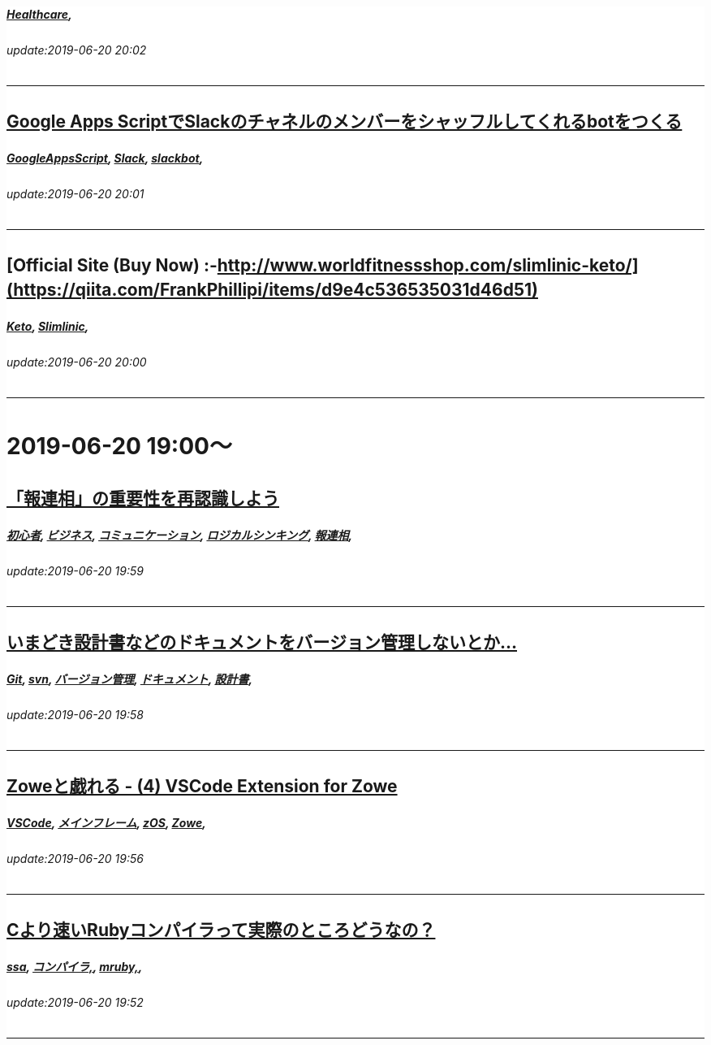 ##### [Healthcare](https://qiita.com/tags/Healthcare), 
###### update:2019-06-20 20:02
---
## [Google Apps ScriptでSlackのチャネルのメンバーをシャッフルしてくれるbotをつくる](https://qiita.com/paranishian/items/364856166145e83b3fa4)
##### [GoogleAppsScript](https://qiita.com/tags/GoogleAppsScript), [Slack](https://qiita.com/tags/Slack), [slackbot](https://qiita.com/tags/slackbot), 
###### update:2019-06-20 20:01
---
## [Official Site (Buy Now) :-http://www.worldfitnessshop.com/slimlinic-keto/](https://qiita.com/FrankPhillipi/items/d9e4c536535031d46d51)
##### [Keto](https://qiita.com/tags/Keto), [Slimlinic](https://qiita.com/tags/Slimlinic), 
###### update:2019-06-20 20:00
---




# 2019-06-20 19:00～
## [「報連相」の重要性を再認識しよう](https://qiita.com/_MiKe_/items/39ef23cfd3f1a2d87a2f)
##### [初心者](https://qiita.com/tags/初心者), [ビジネス](https://qiita.com/tags/ビジネス), [コミュニケーション](https://qiita.com/tags/コミュニケーション), [ロジカルシンキング](https://qiita.com/tags/ロジカルシンキング), [報連相](https://qiita.com/tags/報連相), 
###### update:2019-06-20 19:59
---
## [いまどき設計書などのドキュメントをバージョン管理しないとか…](https://qiita.com/_MiKe_/items/3e1622890e8c19d097a3)
##### [Git](https://qiita.com/tags/Git), [svn](https://qiita.com/tags/svn), [バージョン管理](https://qiita.com/tags/バージョン管理), [ドキュメント](https://qiita.com/tags/ドキュメント), [設計書](https://qiita.com/tags/設計書), 
###### update:2019-06-20 19:58
---
## [Zoweと戯れる - (4) VSCode Extension for Zowe](https://qiita.com/tomotagwork/items/8cdc99e669f8ae82eddc)
##### [VSCode](https://qiita.com/tags/VSCode), [メインフレーム](https://qiita.com/tags/メインフレーム), [zOS](https://qiita.com/tags/zOS), [Zowe](https://qiita.com/tags/Zowe), 
###### update:2019-06-20 19:56
---
## [Cより速いRubyコンパイラって実際のところどうなの？](https://qiita.com/miura1729/items/86018639e649089fa7dc)
##### [ssa](https://qiita.com/tags/ssa), [コンパイラ,](https://qiita.com/tags/コンパイラ,), [mruby,](https://qiita.com/tags/mruby,), 
###### update:2019-06-20 19:52
---